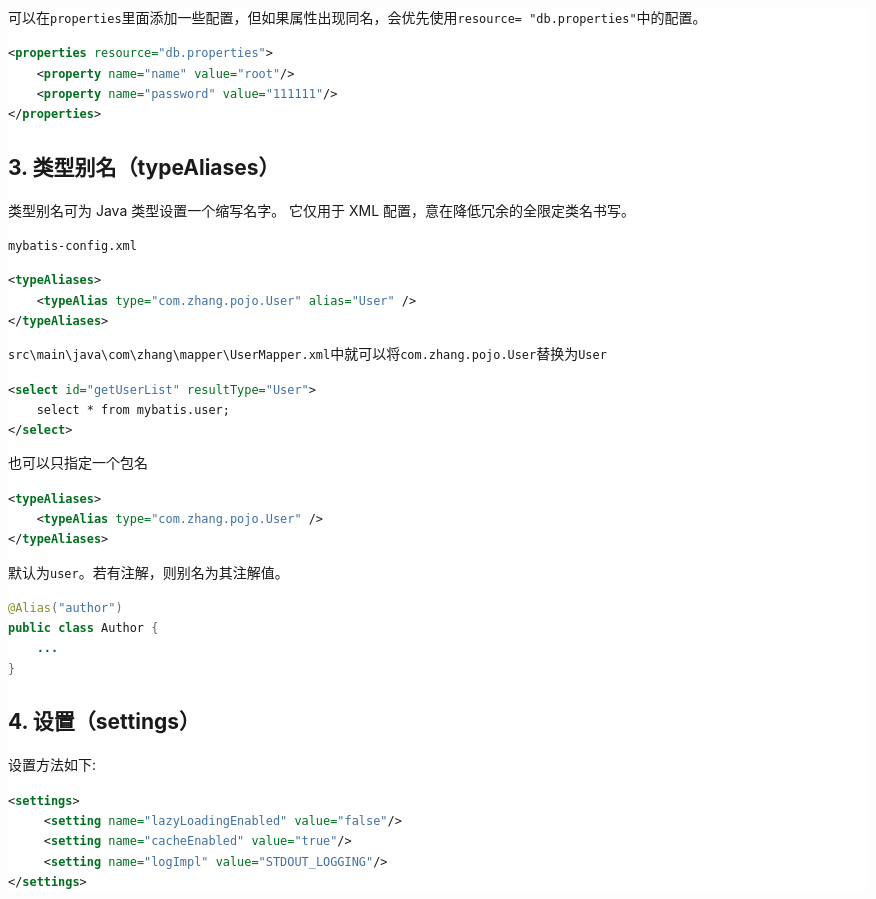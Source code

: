    可以在`properties`里面添加一些配置，但如果属性出现同名，会优先使用`resource= "db.properties"`中的配置。

   ```xml
   <properties resource="db.properties">
       <property name="name" value="root"/>
       <property name="password" value="111111"/>
   </properties>
   ```



## 3.	类型别名（typeAliases）

类型别名可为 Java 类型设置一个缩写名字。 它仅用于 XML 配置，意在降低冗余的全限定类名书写。

`mybatis-config.xml`

```XML
<typeAliases>
    <typeAlias type="com.zhang.pojo.User" alias="User" />
</typeAliases>
```

`src\main\java\com\zhang\mapper\UserMapper.xml`中就可以将`com.zhang.pojo.User`替换为`User`

```xml
<select id="getUserList" resultType="User">
    select * from mybatis.user;
</select>
```

也可以只指定一个包名

```xml
<typeAliases>
    <typeAlias type="com.zhang.pojo.User" />
</typeAliases>
```

默认为`user`。若有注解，则别名为其注解值。

```java
@Alias("author")
public class Author {
    ...
}
```



## 4. 	设置（settings）

设置方法如下:

```xml
<settings>
     <setting name="lazyLoadingEnabled" value="false"/>
     <setting name="cacheEnabled" value="true"/>
     <setting name="logImpl" value="STDOUT_LOGGING"/>
</settings>
```
